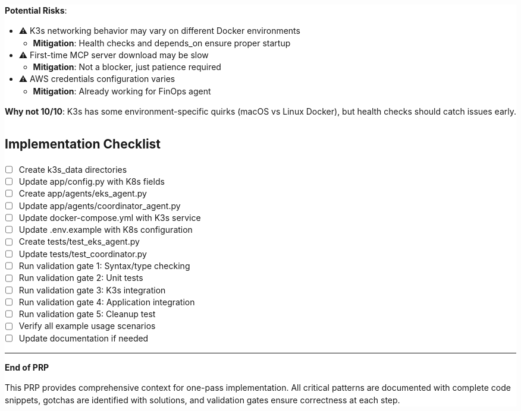 **Potential Risks**:
- ⚠️ K3s networking behavior may vary on different Docker environments
  - **Mitigation**: Health checks and depends_on ensure proper startup
- ⚠️ First-time MCP server download may be slow
  - **Mitigation**: Not a blocker, just patience required
- ⚠️ AWS credentials configuration varies
  - **Mitigation**: Already working for FinOps agent

**Why not 10/10**: K3s has some environment-specific quirks (macOS vs Linux Docker), but health checks should catch issues early.

## Implementation Checklist

- [ ] Create k3s_data directories
- [ ] Update app/config.py with K8s fields
- [ ] Create app/agents/eks_agent.py
- [ ] Update app/agents/coordinator_agent.py
- [ ] Update docker-compose.yml with K3s service
- [ ] Update .env.example with K8s configuration
- [ ] Create tests/test_eks_agent.py
- [ ] Update tests/test_coordinator.py
- [ ] Run validation gate 1: Syntax/type checking
- [ ] Run validation gate 2: Unit tests
- [ ] Run validation gate 3: K3s integration
- [ ] Run validation gate 4: Application integration
- [ ] Run validation gate 5: Cleanup test
- [ ] Verify all example usage scenarios
- [ ] Update documentation if needed

---

**End of PRP**

This PRP provides comprehensive context for one-pass implementation. All critical patterns are documented with complete code snippets, gotchas are identified with solutions, and validation gates ensure correctness at each step.
